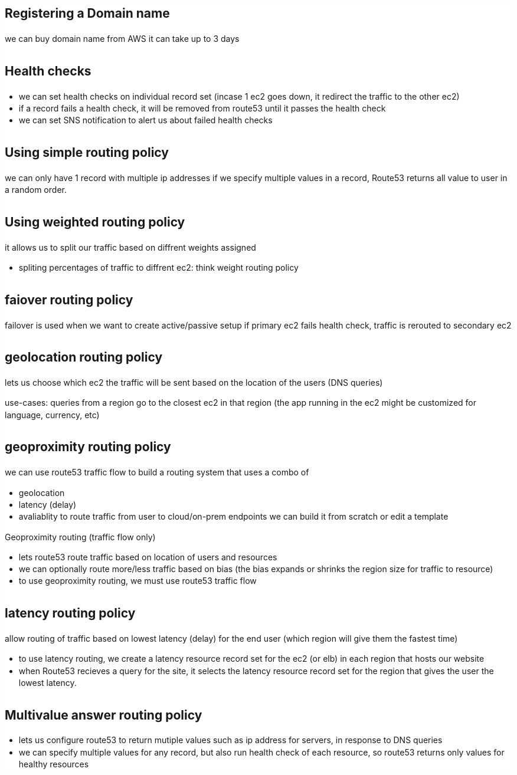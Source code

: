 ## Registering a Domain name
we can buy domain name from AWS
it can take up to 3 days

## Health checks
* we can set health checks on individual record set (incase 1 ec2 goes down, it redirect the traffic to the other ec2)
* if a record fails a health check, it will be removed from route53 until it passes the health check
* we can set SNS notification to alert us about failed health checks

## Using simple routing policy
we can only have 1 record with multiple ip addresses
if we specify multiple values in a record, Route53 returns all value to user in a random order.

## Using weighted routing policy
it allows us to split our traffic based on diffrent weights assigned
* spliting percentages of traffic to diffrent ec2: think weight routing policy

## faiover routing policy
failover is used when we want to create active/passive setup
if primary ec2 fails health check, traffic is rerouted to secondary ec2

## geolocation routing policy
lets us choose which ec2 the traffic will be sent based on the location of the users (DNS queries)

use-cases:
queries from a region go to the closest ec2 in that region (the app running in the ec2 might be customized for language, currency, etc)

## geoproximity routing policy
we can use route53 traffic flow to build a routing system that uses a combo of
* geolocation
* latency (delay)
* avaliablity 
to route traffic from user to cloud/on-prem endpoints
we can build it from scratch or edit a template

Geoproximity routing (traffic flow only)
* lets route53 route traffic based on location of users and resources
* we can optionally route more/less traffic based on bias (the bias expands or shrinks the region size for traffic to resource)
* to use geoproximity routing, we must use route53 traffic flow

## latency routing policy
allow routing of traffic based on lowest latency (delay) for the end user (which region will give them the fastest time)
* to use latency routing, we create a latency resource record set for the ec2 (or elb) in each region that hosts our website
* when Route53 recieves a query for the site, it selects the latency resource record set for the region that gives the user the lowest latency.

## Multivalue answer routing policy
* lets us configure route53 to return mutiple values such as ip address for servers, in response to DNS queries
* we can specify multiple values for any record, but also run health check of each resource, so route53 returns only values for healthy resources
